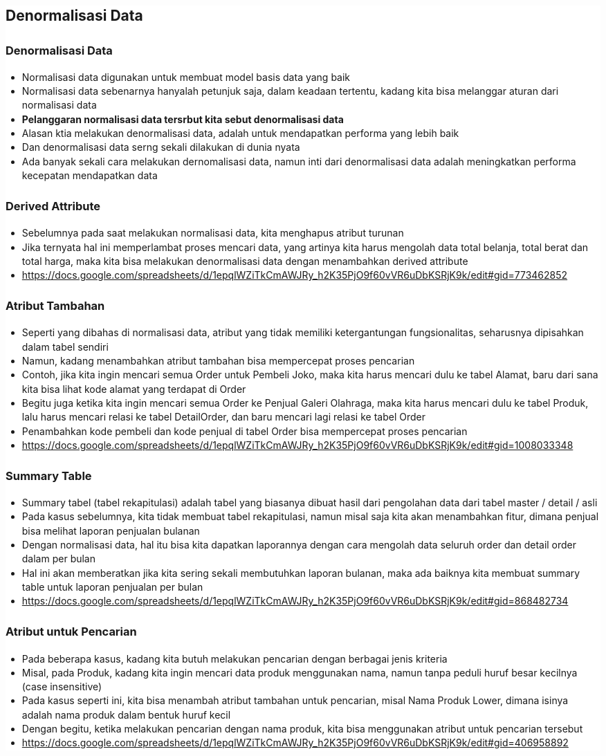 ## Denormalisasi Data

### Denormalisasi Data
* Normalisasi data digunakan untuk membuat model basis data yang baik
* Normalisasi data sebenarnya hanyalah petunjuk saja, dalam keadaan tertentu, kadang kita bisa melanggar aturan dari normalisasi data
* **Pelanggaran normalisasi data tersrbut kita sebut denormalisasi data**
* Alasan ktia melakukan denormalisasi data, adalah untuk mendapatkan performa yang lebih baik
* Dan denormalisasi data serng sekali dilakukan di dunia nyata
* Ada banyak sekali cara melakukan dernomalisasi data, namun inti dari denormalisasi data adalah meningkatkan performa kecepatan mendapatkan data

### Derived Attribute
* Sebelumnya pada saat melakukan normalisasi data, kita menghapus atribut turunan
* Jika ternyata hal ini memperlambat proses mencari data, yang artinya kita harus mengolah data total belanja, total berat dan total harga, maka kita bisa melakukan denormalisasi data dengan menambahkan derived attribute
* https://docs.google.com/spreadsheets/d/1epqlWZiTkCmAWJRy_h2K35PjO9f60vVR6uDbKSRjK9k/edit#gid=773462852

### Atribut Tambahan
* Seperti yang dibahas di normalisasi data, atribut yang tidak memiliki ketergantungan fungsionalitas, seharusnya dipisahkan dalam tabel sendiri
* Namun, kadang menambahkan atribut tambahan bisa mempercepat proses pencarian
* Contoh, jika kita ingin mencari semua Order untuk Pembeli Joko, maka kita harus mencari dulu ke tabel Alamat, baru dari sana kita bisa lihat kode alamat yang terdapat di Order
* Begitu juga ketika kita ingin mencari semua Order ke Penjual Galeri Olahraga, maka kita harus mencari dulu ke tabel Produk, lalu harus mencari relasi ke tabel DetailOrder, dan baru mencari lagi relasi ke tabel Order
* Penambahkan kode pembeli dan kode penjual di tabel Order bisa mempercepat proses pencarian
* https://docs.google.com/spreadsheets/d/1epqlWZiTkCmAWJRy_h2K35PjO9f60vVR6uDbKSRjK9k/edit#gid=1008033348

### Summary Table
* Summary tabel (tabel rekapitulasi) adalah tabel yang biasanya dibuat hasil dari pengolahan data dari tabel master / detail / asli
* Pada kasus sebelumnya, kita tidak membuat tabel rekapitulasi, namun misal saja kita akan menambahkan fitur, dimana penjual bisa melihat laporan penjualan bulanan
* Dengan normalisasi data, hal itu bisa kita dapatkan laporannya dengan cara mengolah data seluruh order dan detail order dalam per bulan
* Hal ini akan memberatkan jika kita sering sekali membutuhkan laporan bulanan, maka ada baiknya kita membuat summary table untuk laporan penjualan per bulan
* https://docs.google.com/spreadsheets/d/1epqlWZiTkCmAWJRy_h2K35PjO9f60vVR6uDbKSRjK9k/edit#gid=868482734

### Atribut untuk Pencarian
* Pada beberapa kasus, kadang kita butuh melakukan pencarian dengan berbagai jenis kriteria
* Misal, pada Produk, kadang kita ingin mencari data produk menggunakan nama, namun tanpa peduli huruf besar kecilnya (case insensitive)
* Pada kasus seperti ini, kita bisa menambah atribut tambahan untuk pencarian, misal Nama Produk Lower, dimana isinya adalah nama produk dalam bentuk huruf kecil
* Dengan begitu, ketika melakukan pencarian dengan nama produk, kita bisa menggunakan atribut untuk pencarian tersebut
* https://docs.google.com/spreadsheets/d/1epqlWZiTkCmAWJRy_h2K35PjO9f60vVR6uDbKSRjK9k/edit#gid=406958892
